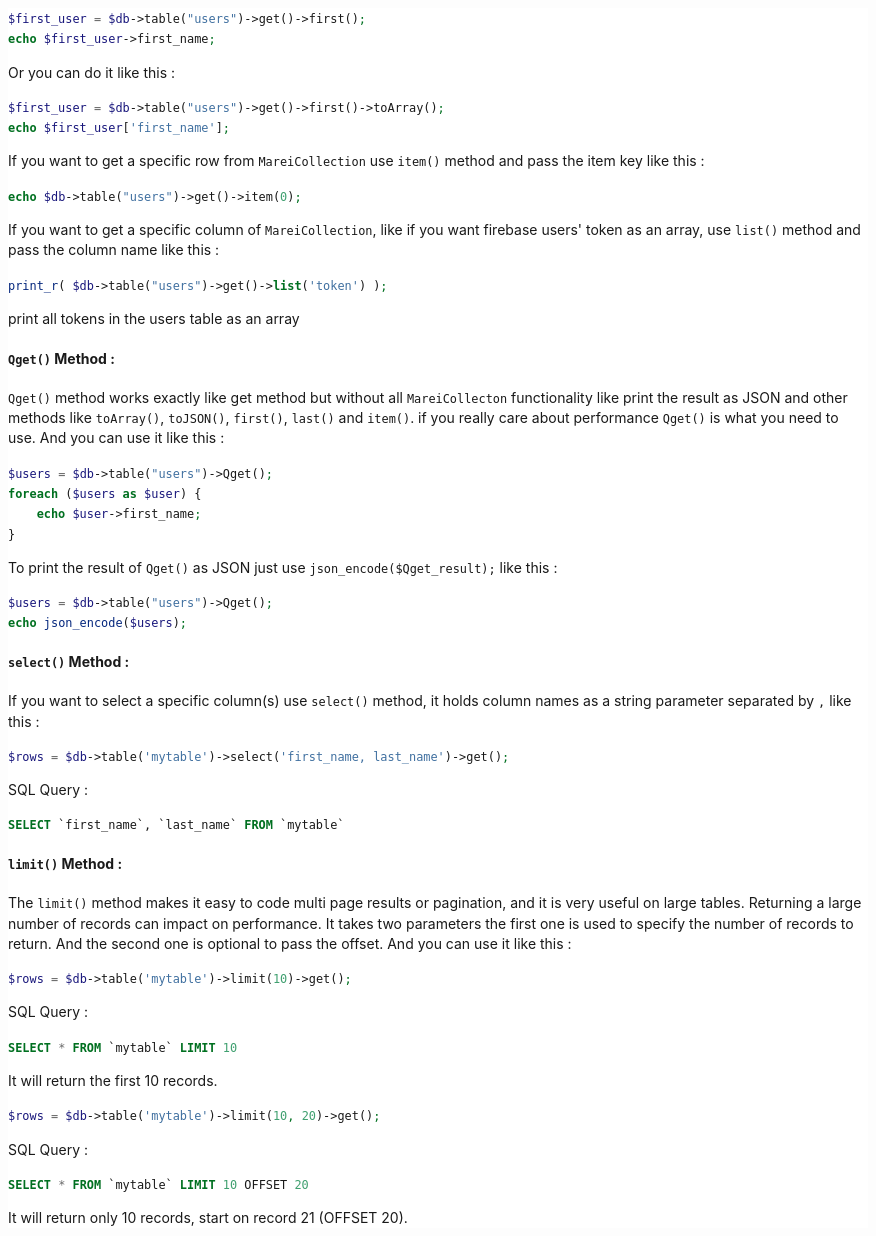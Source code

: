 ```php
$first_user = $db->table("users")->get()->first();
echo $first_user->first_name;
```
Or you can do it like this :
```php
$first_user = $db->table("users")->get()->first()->toArray();
echo $first_user['first_name'];
```
If you want to get a specific row from `MareiCollection` use `item()` method and pass the item key like this :
```php
echo $db->table("users")->get()->item(0);
```

If you want to get a specific column of `MareiCollection`, like if you want firebase users' token as an array, use `list()` method and pass the column name like this :
```php
print_r( $db->table("users")->get()->list('token') );
```
print all tokens in the users table as an array
#### `Qget()` Method :
`Qget()` method works exactly like get method but without all `MareiCollecton` functionality like print the result as JSON and other methods like `toArray()`, `toJSON()`, `first()`, `last()` and `item()`. if you really care about performance `Qget()` is what you need to use. And you can use it like this :
```php
$users = $db->table("users")->Qget();
foreach ($users as $user) {
	echo $user->first_name;
}
```
To print the result of `Qget()` as JSON just use `json_encode($Qget_result);` like this :
```php
$users = $db->table("users")->Qget();
echo json_encode($users);
``` 
#### `select()` Method : 
If you want to select a specific column(s) use `select()` method, it holds column names as a string parameter separated by `,` like this : 
```php
$rows = $db->table('mytable')->select('first_name, last_name')->get();
```
SQL Query :
```sql
SELECT `first_name`, `last_name` FROM `mytable`
```
#### `limit()` Method : 
The `limit()` method makes it easy to code multi page results or pagination, and it is very useful on large tables. Returning a large number of records can impact on performance. It takes two parameters the first one is used to specify the number of records to return. And the second one is optional to pass the offset. And you can use it like this : 
```php
$rows = $db->table('mytable')->limit(10)->get();
```
SQL Query :
```sql
SELECT * FROM `mytable` LIMIT 10
```
It will return the first 10 records.
```php
$rows = $db->table('mytable')->limit(10, 20)->get();
```
SQL Query :
```sql
SELECT * FROM `mytable` LIMIT 10 OFFSET 20
```
It will return only 10 records, start on record 21 (OFFSET 20).